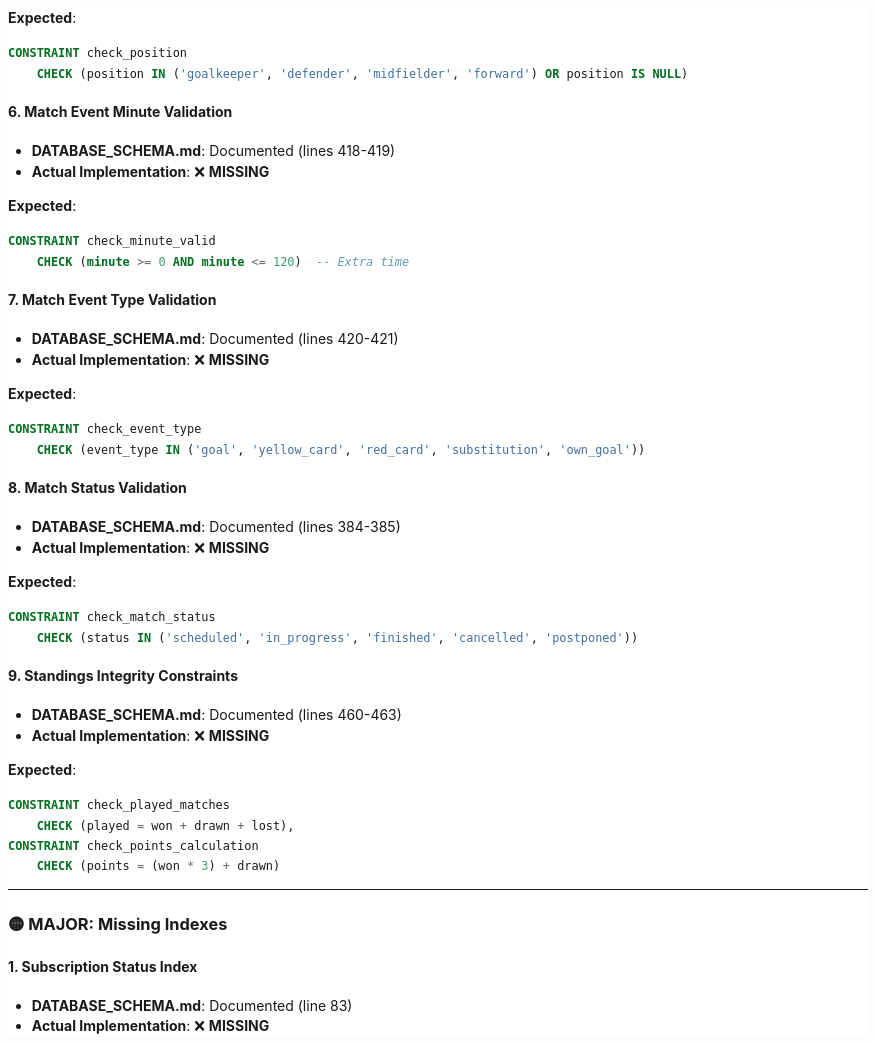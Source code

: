 **Expected**:
```sql
CONSTRAINT check_position
    CHECK (position IN ('goalkeeper', 'defender', 'midfielder', 'forward') OR position IS NULL)
```

#### 6. Match Event Minute Validation
- **DATABASE_SCHEMA.md**: Documented (lines 418-419)
- **Actual Implementation**: ❌ **MISSING**

**Expected**:
```sql
CONSTRAINT check_minute_valid
    CHECK (minute >= 0 AND minute <= 120)  -- Extra time
```

#### 7. Match Event Type Validation
- **DATABASE_SCHEMA.md**: Documented (lines 420-421)
- **Actual Implementation**: ❌ **MISSING**

**Expected**:
```sql
CONSTRAINT check_event_type
    CHECK (event_type IN ('goal', 'yellow_card', 'red_card', 'substitution', 'own_goal'))
```

#### 8. Match Status Validation
- **DATABASE_SCHEMA.md**: Documented (lines 384-385)
- **Actual Implementation**: ❌ **MISSING**

**Expected**:
```sql
CONSTRAINT check_match_status
    CHECK (status IN ('scheduled', 'in_progress', 'finished', 'cancelled', 'postponed'))
```

#### 9. Standings Integrity Constraints
- **DATABASE_SCHEMA.md**: Documented (lines 460-463)
- **Actual Implementation**: ❌ **MISSING**

**Expected**:
```sql
CONSTRAINT check_played_matches
    CHECK (played = won + drawn + lost),
CONSTRAINT check_points_calculation
    CHECK (points = (won * 3) + drawn)
```

---

### 🟡 MAJOR: Missing Indexes

#### 1. Subscription Status Index
- **DATABASE_SCHEMA.md**: Documented (line 83)
- **Actual Implementation**: ❌ **MISSING**

